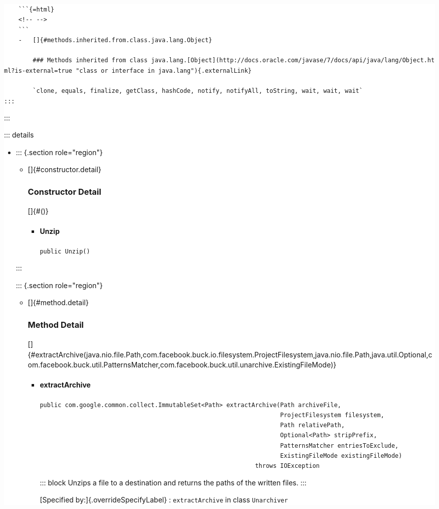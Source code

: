         ```{=html}
        <!-- -->
        ```
        -   []{#methods.inherited.from.class.java.lang.Object}

            ### Methods inherited from class java.lang.[Object](http://docs.oracle.com/javase/7/docs/api/java/lang/Object.html?is-external=true "class or interface in java.lang"){.externalLink}

            `clone, equals, finalize, getClass, hashCode, notify, notifyAll, toString, wait, wait, wait`
    :::
:::

::: details
-   ::: {.section role="region"}
    -   []{#constructor.detail}

        ### Constructor Detail

        []{#<init>()}

        -   #### Unzip

                public Unzip()
    :::

    ::: {.section role="region"}
    -   []{#method.detail}

        ### Method Detail

        []{#extractArchive(java.nio.file.Path,com.facebook.buck.io.filesystem.ProjectFilesystem,java.nio.file.Path,java.util.Optional,com.facebook.buck.util.PatternsMatcher,com.facebook.buck.util.unarchive.ExistingFileMode)}

        -   #### extractArchive

            ``` methodSignature
            public com.google.common.collect.ImmutableSet<Path> extractArchive​(Path archiveFile,
                                                                               ProjectFilesystem filesystem,
                                                                               Path relativePath,
                                                                               Optional<Path> stripPrefix,
                                                                               PatternsMatcher entriesToExclude,
                                                                               ExistingFileMode existingFileMode)
                                                                        throws IOException
            ```

            ::: block
            Unzips a file to a destination and returns the paths of the
            written files.
            :::

            [Specified by:]{.overrideSpecifyLabel}
            :   `extractArchive` in class `Unarchiver`
